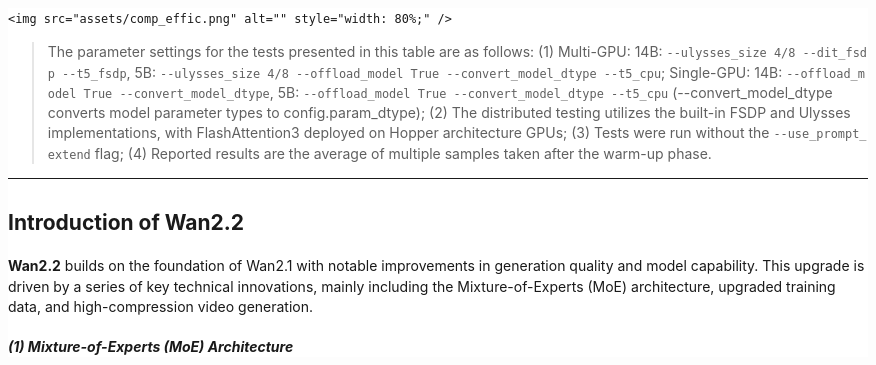     <img src="assets/comp_effic.png" alt="" style="width: 80%;" />
</div>

> The parameter settings for the tests presented in this table are as follows:
> (1) Multi-GPU: 14B: `--ulysses_size 4/8 --dit_fsdp --t5_fsdp`, 5B: `--ulysses_size 4/8 --offload_model True --convert_model_dtype --t5_cpu`; Single-GPU: 14B: `--offload_model True --convert_model_dtype`, 5B: `--offload_model True --convert_model_dtype --t5_cpu`
(--convert_model_dtype converts model parameter types to config.param_dtype);
> (2) The distributed testing utilizes the built-in FSDP and Ulysses implementations, with FlashAttention3 deployed on Hopper architecture GPUs;
> (3) Tests were run without the `--use_prompt_extend` flag;
> (4) Reported results are the average of multiple samples taken after the warm-up phase.


-------

## Introduction of Wan2.2

**Wan2.2** builds on the foundation of Wan2.1 with notable improvements in generation quality and model capability. This upgrade is driven by a series of key technical innovations, mainly including the Mixture-of-Experts (MoE) architecture, upgraded training data, and high-compression video generation.

##### (1) Mixture-of-Experts (MoE) Architecture
